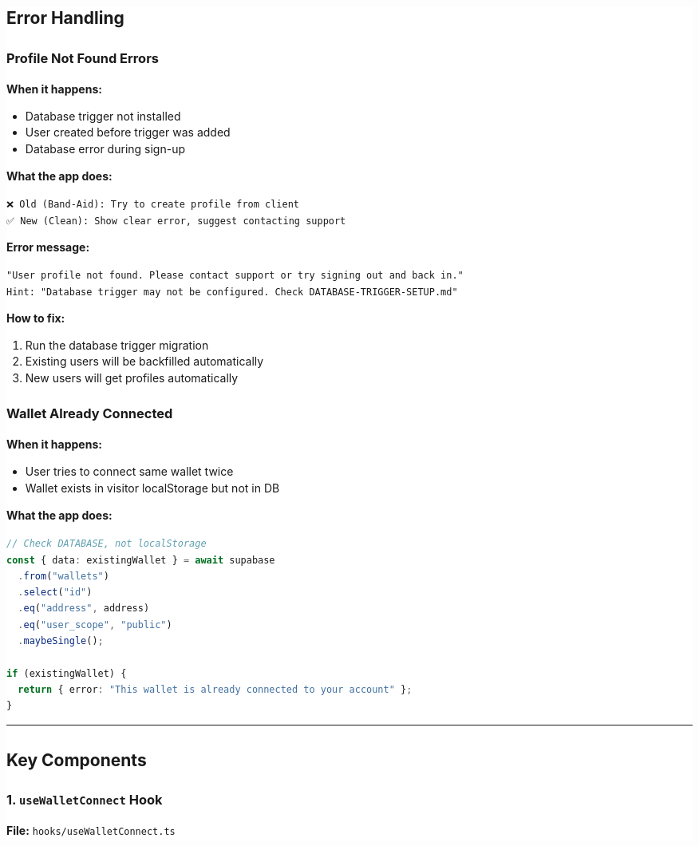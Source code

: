 
## Error Handling

### Profile Not Found Errors

**When it happens:**
- Database trigger not installed
- User created before trigger was added
- Database error during sign-up

**What the app does:**
```
❌ Old (Band-Aid): Try to create profile from client
✅ New (Clean): Show clear error, suggest contacting support
```

**Error message:**
```
"User profile not found. Please contact support or try signing out and back in."
Hint: "Database trigger may not be configured. Check DATABASE-TRIGGER-SETUP.md"
```

**How to fix:**
1. Run the database trigger migration
2. Existing users will be backfilled automatically
3. New users will get profiles automatically

### Wallet Already Connected

**When it happens:**
- User tries to connect same wallet twice
- Wallet exists in visitor localStorage but not in DB

**What the app does:**
```typescript
// Check DATABASE, not localStorage
const { data: existingWallet } = await supabase
  .from("wallets")
  .select("id")
  .eq("address", address)
  .eq("user_scope", "public")
  .maybeSingle();

if (existingWallet) {
  return { error: "This wallet is already connected to your account" };
}
```

---

## Key Components

### 1. `useWalletConnect` Hook
**File:** `hooks/useWalletConnect.ts`
